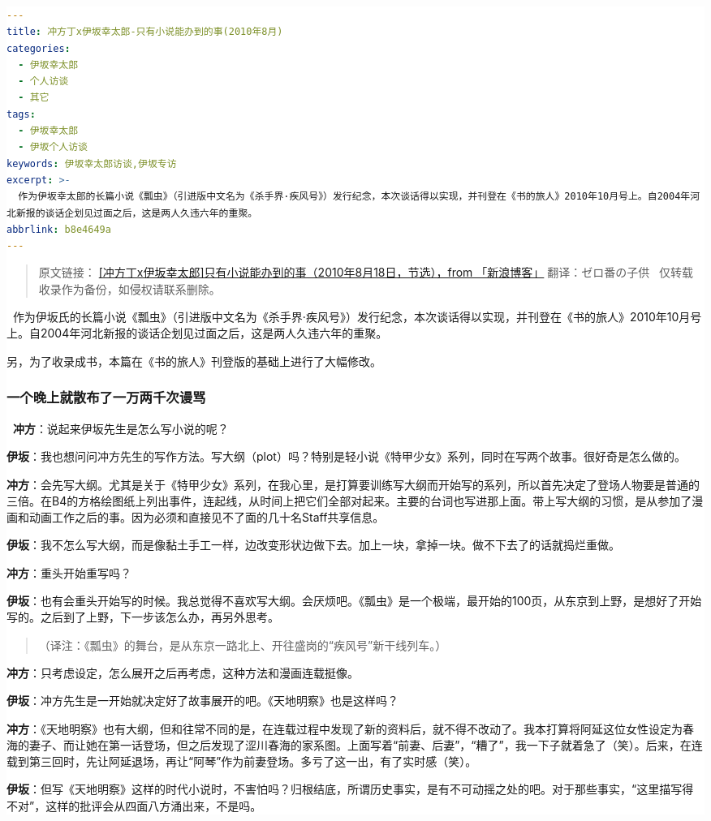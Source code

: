 ```yaml
---
title: 冲方丁x伊坂幸太郎-只有小说能办到的事(2010年8月)
categories:
  - 伊坂幸太郎
  - 个人访谈
  - 其它
tags: 
  - 伊坂幸太郎
  - 伊坂个人访谈
keywords: 伊坂幸太郎访谈,伊坂专访
excerpt: >-
  作为伊坂幸太郎的长篇小说《瓢虫》（引进版中文名为《杀手界·疾风号》）发行纪念，本次谈话得以实现，并刊登在《书的旅人》2010年10月号上。自2004年河北新报的谈话企划见过面之后，这是两人久违六年的重聚。
abbrlink: b8e4649a
---
```

> 原文链接：
[[冲方丁x伊坂幸太郎]只有小说能办到的事（2010年8月18日，节选），from 「新浪博客」](http://blog.sina.com.cn/s/blog_e43a7c790102ya18.html)
翻译：ゼロ番の子供
&nbsp;
仅转载收录作为备份，如侵权请联系删除。

&nbsp;
作为伊坂氏的长篇小说《瓢虫》（引进版中文名为《杀手界·疾风号》）发行纪念，本次谈话得以实现，并刊登在《书的旅人》2010年10月号上。自2004年河北新报的谈话企划见过面之后，这是两人久违六年的重聚。

另，为了收录成书，本篇在《书的旅人》刊登版的基础上进行了大幅修改。
&nbsp;
### 一个晚上就散布了一万两千次谩骂
&nbsp;
**冲方**：说起来伊坂先生是怎么写小说的呢？

**伊坂**：我也想问问冲方先生的写作方法。写大纲（plot）吗？特别是轻小说《特甲少女》系列，同时在写两个故事。很好奇是怎么做的。

**冲方**：会先写大纲。尤其是关于《特甲少女》系列，在我心里，是打算要训练写大纲而开始写的系列，所以首先决定了登场人物要是普通的三倍。在B4的方格绘图纸上列出事件，连起线，从时间上把它们全部对起来。主要的台词也写进那上面。带上写大纲的习惯，是从参加了漫画和动画工作之后的事。因为必须和直接见不了面的几十名Staff共享信息。

**伊坂**：我不怎么写大纲，而是像黏土手工一样，边改变形状边做下去。加上一块，拿掉一块。做不下去了的话就捣烂重做。

**冲方**：重头开始重写吗？

**伊坂**：也有会重头开始写的时候。我总觉得不喜欢写大纲。会厌烦吧。《瓢虫》是一个极端，最开始的100页，从东京到上野，是想好了开始写的。之后到了上野，下一步该怎么办，再另外思考。

> （译注：《瓢虫》的舞台，是从东京一路北上、开往盛岗的“疾风号”新干线列车。）

**冲方**：只考虑设定，怎么展开之后再考虑，这种方法和漫画连载挺像。

**伊坂**：冲方先生是一开始就决定好了故事展开的吧。《天地明察》也是这样吗？

**冲方**：《天地明察》也有大纲，但和往常不同的是，在连载过程中发现了新的资料后，就不得不改动了。我本打算将阿延这位女性设定为春海的妻子、而让她在第一话登场，但之后发现了涩川春海的家系图。上面写着“前妻、后妻”，“糟了”，我一下子就着急了（笑）。后来，在连载到第三回时，先让阿延退场，再让“阿琴”作为前妻登场。多亏了这一出，有了实时感（笑）。

**伊坂**：但写《天地明察》这样的时代小说时，不害怕吗？归根结底，所谓历史事实，是有不可动摇之处的吧。对于那些事实，“这里描写得不对”，这样的批评会从四面八方涌出来，不是吗。
 